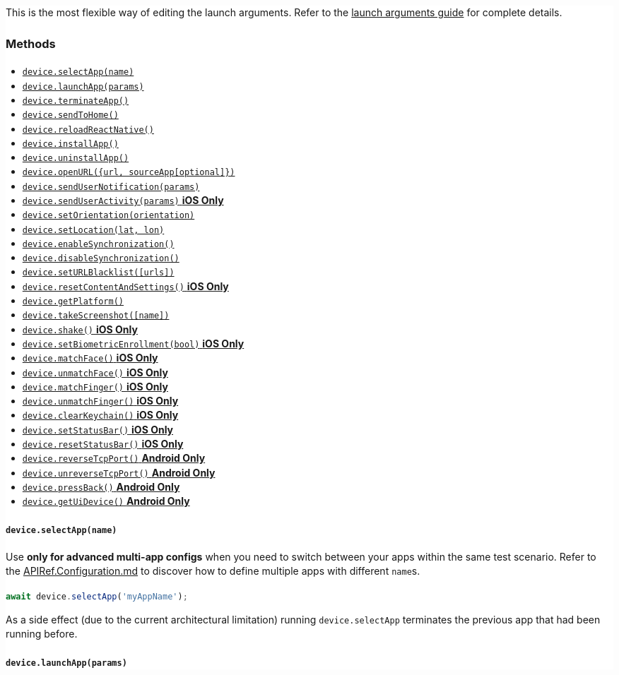 This is the most flexible way of editing the launch arguments. Refer to the [launch arguments guide](APIRef.LaunchArgs.md) for complete details.

### Methods

* [`device.selectApp(name)`](#deviceselectappname)
* [`device.launchApp(params)`](#devicelaunchappparams)
* [`device.terminateApp()`](#deviceterminateapp)
* [`device.sendToHome()`](#devicesendtohome)
* [`device.reloadReactNative()`](#devicereloadreactnative)
* [`device.installApp()`](#deviceinstallapp)
* [`device.uninstallApp()`](#deviceuninstallapp)
* [`device.openURL({url, sourceApp[optional]})`](#deviceopenurlurl-sourceappoptional)
* [`device.sendUserNotification(params)`](#devicesendusernotificationparams)
* [`device.sendUserActivity(params)` **iOS Only**](#devicesenduseractivityparams-ios-only)
* [`device.setOrientation(orientation)`](#devicesetorientationorientation)
* [`device.setLocation(lat, lon)`](#devicesetlocationlat-lon)
* [`device.enableSynchronization()`](#deviceenablesynchronization)
* [`device.disableSynchronization()`](#devicedisablesynchronization)
* [`device.setURLBlacklist([urls])`](#deviceseturlblacklisturls)
* [`device.resetContentAndSettings()` **iOS Only**](#deviceresetcontentandsettings-ios-only)
* [`device.getPlatform()`](#devicegetplatform)
* [`device.takeScreenshot([name])`](#devicetakescreenshotname)
* [`device.shake()` **iOS Only**](#deviceshake-ios-only)
* [`device.setBiometricEnrollment(bool)` **iOS Only**](#devicesetbiometricenrollmentbool-ios-only)
* [`device.matchFace()` **iOS Only**](#devicematchface-ios-only)
* [`device.unmatchFace()` **iOS Only**](#deviceunmatchface-ios-only)
* [`device.matchFinger()` **iOS Only**](#devicematchfinger-ios-only)
* [`device.unmatchFinger()` **iOS Only**](#deviceunmatchfinger-ios-only)
* [`device.clearKeychain()` **iOS Only**](#deviceclearkeychain-ios-only)
* [`device.setStatusBar()` **iOS Only**](#devicesetstatusbar-ios-only)
* [`device.resetStatusBar()` **iOS Only**](#deviceresetstatusbar-ios-only)
* [`device.reverseTcpPort()` **Android Only**](#devicereversetcpport-android-only)
* [`device.unreverseTcpPort()` **Android Only**](#deviceunreversetcpport-android-only)
* [`device.pressBack()` **Android Only**](#devicepressback-android-only)
* [`device.getUiDevice()` **Android Only**](#devicegetuidevice-android-only)

#### `device.selectApp(name)`

Use **only for advanced multi-app configs** when you need to switch between your apps
within the same test scenario. Refer to the [APIRef.Configuration.md](APIRef.Configuration.md#apps-configuration)
to discover how to define multiple apps with different `name`s.

```js
await device.selectApp('myAppName');
```

As a side effect (due to the current architectural limitation) running `device.selectApp` terminates the previous
app that had been running before.

#### `device.launchApp(params)`
